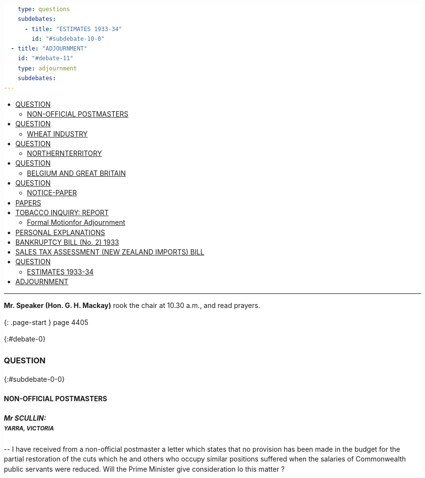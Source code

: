 ```yaml
    type: questions
    subdebates:
      - title: "ESTIMATES 1933-34"
        id: "#subdebate-10-0"
  - title: "ADJOURNMENT"
    id: "#debate-11"
    type: adjournment
    subdebates:
---
```


* [QUESTION](#debate-0)
    * [NON-OFFICIAL POSTMASTERS](#subdebate-0-0)
* [QUESTION](#debate-1)
    * [WHEAT INDUSTRY](#subdebate-1-0)
* [QUESTION](#debate-2)
    * [NORTHERNTERRITORY](#subdebate-2-0)
* [QUESTION](#debate-3)
    * [BELGIUM AND GREAT BRITAIN](#subdebate-3-0)
* [QUESTION](#debate-4)
    * [NOTICE-PAPER](#subdebate-4-0)
* [PAPERS](#debate-5)
* [TOBACCO INQUIRY: REPORT](#debate-6)
    * [Formal Motionfor Adjournment](#subdebate-6-0)
* [PERSONAL EXPLANATIONS](#debate-7)
* [BANKRUPTCY BILL (No. 2) 1933](#debate-8)
* [SALES TAX ASSESSMENT (NEW ZEALAND IMPORTS) BILL](#debate-9)
* [QUESTION](#debate-10)
    * [ESTIMATES 1933-34](#subdebate-10-0)
* [ADJOURNMENT](#debate-11)


----


 **Mr. Speaker (Hon. G. H. Mackay)** rook the chair at 10.30 a.m., and read prayers. 

{: .page-start }
page 4405

{:#debate-0}
### QUESTION

{:#subdebate-0-0}
#### NON-OFFICIAL POSTMASTERS

##### Mr SCULLIN:<br><small class="text-muted">YARRA, VICTORIA</small>

-- I have received from a non-official postmaster a letter which states that no provision has been made in the budget for the partial restoration of the cuts which he and others who occupy similar positions suffered when the salaries of Commonwealth public servants were reduced. Will the Prime Minister give consideration lo this matter ? 
